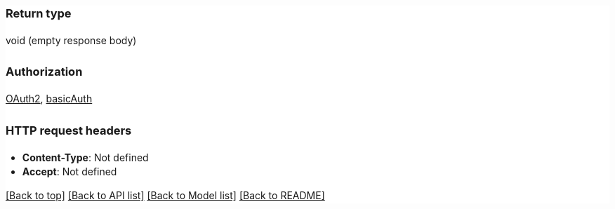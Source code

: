 ### Return type

void (empty response body)

### Authorization

[OAuth2](../README.md#OAuth2), [basicAuth](../README.md#basicAuth)

### HTTP request headers

 - **Content-Type**: Not defined
 - **Accept**: Not defined

[[Back to top]](#) [[Back to API list]](../README.md#documentation-for-api-endpoints) [[Back to Model list]](../README.md#documentation-for-models) [[Back to README]](../README.md)

